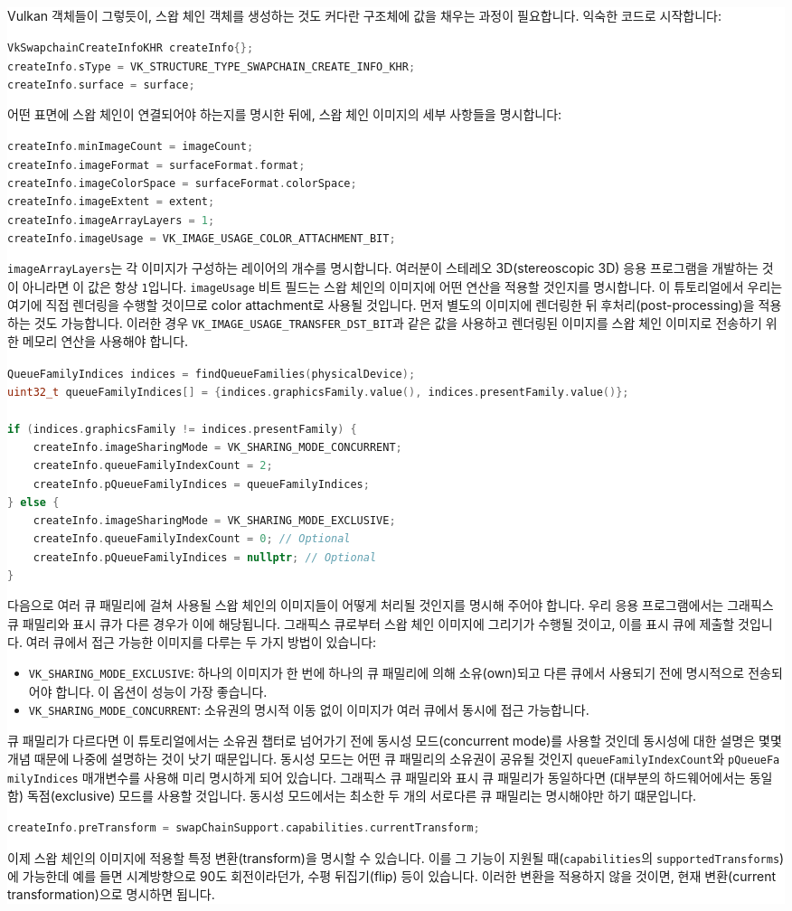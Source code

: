 Vulkan 객체들이 그렇듯이, 스왑 체인 객체를 생성하는 것도 커다란 구조체에 값을 채우는 과정이 필요합니다. 익숙한 코드로 시작합니다:

```c++
VkSwapchainCreateInfoKHR createInfo{};
createInfo.sType = VK_STRUCTURE_TYPE_SWAPCHAIN_CREATE_INFO_KHR;
createInfo.surface = surface;
```

어떤 표면에 스왑 체인이 연결되어야 하는지를 명시한 뒤에, 스왑 체인 이미지의 세부 사항들을 명시합니다:

```c++
createInfo.minImageCount = imageCount;
createInfo.imageFormat = surfaceFormat.format;
createInfo.imageColorSpace = surfaceFormat.colorSpace;
createInfo.imageExtent = extent;
createInfo.imageArrayLayers = 1;
createInfo.imageUsage = VK_IMAGE_USAGE_COLOR_ATTACHMENT_BIT;
```

`imageArrayLayers`는 각 이미지가 구성하는 레이어의 개수를 명시합니다. 여러분이 스테레오 3D(stereoscopic 3D) 응용 프로그램을 개발하는 것이 아니라면 이 값은 항상 `1`입니다. `imageUsage` 비트 필드는 스왑 체인의 이미지에 어떤 연산을 적용할 것인지를 명시합니다. 이 튜토리얼에서 우리는 여기에 직접 렌더링을 수행할 것이므로 color attachment로 사용될 것입니다. 먼저 별도의 이미지에 렌더링한 뒤 후처리(post-processing)을 적용하는 것도 가능합니다. 이러한 경우 `VK_IMAGE_USAGE_TRANSFER_DST_BIT`과 같은 값을 사용하고 렌더링된 이미지를 스왑 체인 이미지로 전송하기 위한 메모리 연산을 사용해야 합니다.

```c++
QueueFamilyIndices indices = findQueueFamilies(physicalDevice);
uint32_t queueFamilyIndices[] = {indices.graphicsFamily.value(), indices.presentFamily.value()};

if (indices.graphicsFamily != indices.presentFamily) {
    createInfo.imageSharingMode = VK_SHARING_MODE_CONCURRENT;
    createInfo.queueFamilyIndexCount = 2;
    createInfo.pQueueFamilyIndices = queueFamilyIndices;
} else {
    createInfo.imageSharingMode = VK_SHARING_MODE_EXCLUSIVE;
    createInfo.queueFamilyIndexCount = 0; // Optional
    createInfo.pQueueFamilyIndices = nullptr; // Optional
}
```

다음으로 여러 큐 패밀리에 걸쳐 사용될 스왑 체인의 이미지들이 어떻게 처리될 것인지를 명시해 주어야 합니다. 우리 응용 프로그램에서는 그래픽스 큐 패밀리와 표시 큐가 다른 경우가 이에 해당됩니다. 그래픽스 큐로부터 스왑 체인 이미지에 그리기가 수행될 것이고, 이를 표시 큐에 제출할 것입니다. 여러 큐에서 접근 가능한 이미지를 다루는 두 가지 방법이 있습니다:

* `VK_SHARING_MODE_EXCLUSIVE`: 하나의 이미지가 한 번에 하나의 큐 패밀리에 의해 소유(own)되고 다른 큐에서 사용되기 전에 명시적으로 전송되어야 합니다. 이 옵션이 성능이 가장 좋습니다.
* `VK_SHARING_MODE_CONCURRENT`: 소유권의 명시적 이동 없이 이미지가 여러 큐에서 동시에 접근 가능합니다.

큐 패밀리가 다르다면 이 튜토리얼에서는 소유권 챕터로 넘어가기 전에 동시성 모드(concurrent mode)를 사용할 것인데 동시성에 대한 설명은 몇몇 개념 때문에 나중에 설명하는 것이 낫기 때문입니다. 동시성 모드는 어떤 큐 패밀리의 소유권이 공유될 것인지 `queueFamilyIndexCount`와 `pQueueFamilyIndices` 매개변수를 사용해 미리 명시하게 되어 있습니다. 그래픽스 큐 패밀리와 표시 큐 패밀리가 동일하다면 (대부분의 하드웨어에서는 동일함) 독점(exclusive) 모드를 사용할 것입니다. 동시성 모드에서는 최소한 두 개의 서로다른 큐 패밀리는 명시해야만 하기 떄문입니다.

```c++
createInfo.preTransform = swapChainSupport.capabilities.currentTransform;
```

이제 스왑 체인의 이미지에 적용할 특정 변환(transform)을 명시할 수 있습니다. 이를 그 기능이 지원될 때(`capabilities`의 `supportedTransforms`)에 가능한데 예를 들면 시계방향으로 90도 회전이라던가, 수평 뒤집기(flip) 등이 있습니다. 이러한 변환을 적용하지 않을 것이면, 현재 변환(current transformation)으로 명시하면 됩니다.
